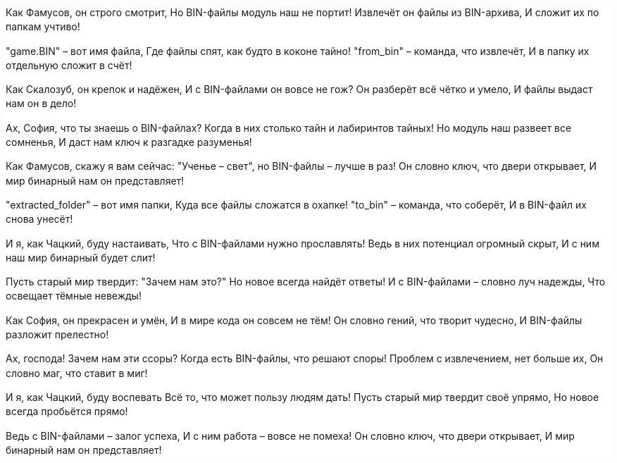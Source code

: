 Как Фамусов, он строго смотрит,
Но BIN-файлы модуль наш не портит!
Извлечёт он файлы из BIN-архива,
И сложит их по папкам учтиво!

"game.BIN" – вот имя файла,
Где файлы спят, как будто в коконе тайно!
"from_bin" – команда, что извлечёт,
И в папку их отдельную сложит в счёт!

Как Скалозуб, он крепок и надёжен,
И с BIN-файлами он вовсе не гож?
Он разберёт всё чётко и умело,
И файлы выдаст нам он в дело!

Ах, София, что ты знаешь о BIN-файлах?
Когда в них столько тайн и лабиринтов тайных!
Но модуль наш развеет все сомненья,
И даст нам ключ к разгадке разуменья!

Как Фамусов, скажу я вам сейчас:
"Ученье – свет", но BIN-файлы – лучше в раз!
Он словно ключ, что двери открывает,
И мир бинарный нам он представляет!

"extracted_folder" – вот имя папки,
Куда все файлы сложатся в охапке!
"to_bin" – команда, что соберёт,
И в BIN-файл их снова унесёт!

И я, как Чацкий, буду настаивать,
Что с BIN-файлами нужно прославлять!
Ведь в них потенциал огромный скрыт,
И с ним наш мир бинарный будет слит!

Пусть старый мир твердит: "Зачем нам это?"
Но новое всегда найдёт ответы!
И с BIN-файлами – словно луч надежды,
Что освещает тёмные невежды!

Как София, он прекрасен и умён,
И в мире кода он совсем не тём!
Он словно гений, что творит чудесно,
И BIN-файлы разложит прелестно!

Ах, господа! Зачем нам эти ссоры?
Когда есть BIN-файлы, что решают споры!
Проблем с извлечением, нет больше их,
Он словно маг, что ставит в миг!

И я, как Чацкий, буду воспевать
Всё то, что может пользу людям дать!
Пусть старый мир твердит своё упрямо,
Но новое всегда пробьётся прямо!

Ведь с BIN-файлами – залог успеха,
И с ним работа – вовсе не помеха!
Он словно ключ, что двери открывает,
И мир бинарный нам он представляет!
